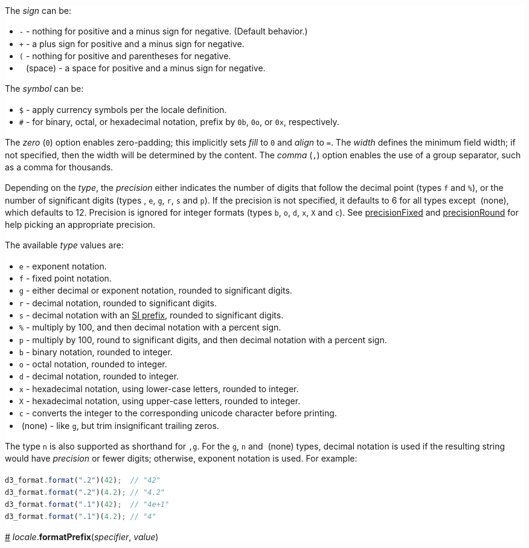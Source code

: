 The *sign* can be:

* `-` - nothing for positive and a minus sign for negative. (Default behavior.)
* `+` - a plus sign for positive and a minus sign for negative.
* `(` - nothing for positive and parentheses for negative.
* ` ` (space) - a space for positive and a minus sign for negative.

The *symbol* can be:

* `$` - apply currency symbols per the locale definition.
* `#` - for binary, octal, or hexadecimal notation, prefix by `0b`, `0o`, or `0x`, respectively.

The *zero* (`0`) option enables zero-padding; this implicitly sets *fill* to `0` and *align* to `=`. The *width* defines the minimum field width; if not specified, then the width will be determined by the content. The *comma* (`,`) option enables the use of a group separator, such as a comma for thousands.

Depending on the *type*, the *precision* either indicates the number of digits that follow the decimal point (types `f` and `%`), or the number of significant digits (types `​`, `e`, `g`, `r`, `s` and `p`). If the precision is not specified, it defaults to 6 for all types except `​` (none), which defaults to 12. Precision is ignored for integer formats (types `b`, `o`, `d`, `x`, `X` and `c`). See [precisionFixed](#precisionFixed) and [precisionRound](#precisionRound) for help picking an appropriate precision.

The available *type* values are:

* `e` - exponent notation.
* `f` - fixed point notation.
* `g` - either decimal or exponent notation, rounded to significant digits.
* `r` - decimal notation, rounded to significant digits.
* `s` - decimal notation with an [SI prefix](#locale_formatPrefix), rounded to significant digits.
* `%` - multiply by 100, and then decimal notation with a percent sign.
* `p` - multiply by 100, round to significant digits, and then decimal notation with a percent sign.
* `b` - binary notation, rounded to integer.
* `o` - octal notation, rounded to integer.
* `d` - decimal notation, rounded to integer.
* `x` - hexadecimal notation, using lower-case letters, rounded to integer.
* `X` - hexadecimal notation, using upper-case letters, rounded to integer.
* `c` - converts the integer to the corresponding unicode character before printing.
* `​` (none) - like `g`, but trim insignificant trailing zeros.

The type `n` is also supported as shorthand for `,g`. For the `g`, `n` and `​` (none) types, decimal notation is used if the resulting string would have *precision* or fewer digits; otherwise, exponent notation is used. For example:

```js
d3_format.format(".2")(42);  // "42"
d3_format.format(".2")(4.2); // "4.2"
d3_format.format(".1")(42);  // "4e+1"
d3_format.format(".1")(4.2); // "4"
```

<a name="locale_formatPrefix" href="#locale_formatPrefix">#</a> <i>locale</i>.<b>formatPrefix</b>(<i>specifier</i>, <i>value</i>)
